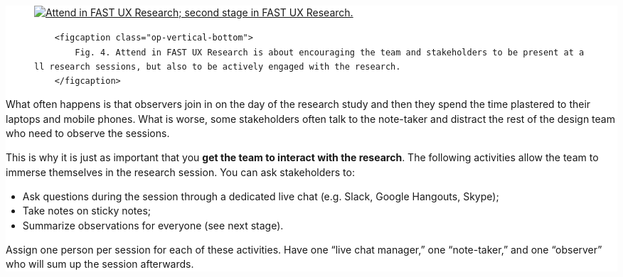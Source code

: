 

<figure class="article__image break-out">
	<a href="https://cloud.netlifyusercontent.com/assets/344dbf88-fdf9-42bb-adb4-46f01eedd629/9c79d889-959b-4fee-b2c3-42ad764b3f0e/fig4-attend-in-fast.jpg">
		<img
			srcset="https://res.cloudinary.com/indysigner/image/fetch/f_auto,q_auto/w_400/https://cloud.netlifyusercontent.com/assets/344dbf88-fdf9-42bb-adb4-46f01eedd629/9c79d889-959b-4fee-b2c3-42ad764b3f0e/fig4-attend-in-fast.jpg 400w,
			        https://res.cloudinary.com/indysigner/image/fetch/f_auto,q_auto/w_800/https://cloud.netlifyusercontent.com/assets/344dbf88-fdf9-42bb-adb4-46f01eedd629/9c79d889-959b-4fee-b2c3-42ad764b3f0e/fig4-attend-in-fast.jpg 800w,
			        https://res.cloudinary.com/indysigner/image/fetch/f_auto,q_auto/w_1200/https://cloud.netlifyusercontent.com/assets/344dbf88-fdf9-42bb-adb4-46f01eedd629/9c79d889-959b-4fee-b2c3-42ad764b3f0e/fig4-attend-in-fast.jpg 1200w,
			        https://res.cloudinary.com/indysigner/image/fetch/f_auto,q_auto/w_1600/https://cloud.netlifyusercontent.com/assets/344dbf88-fdf9-42bb-adb4-46f01eedd629/9c79d889-959b-4fee-b2c3-42ad764b3f0e/fig4-attend-in-fast.jpg 1600w,
			        https://res.cloudinary.com/indysigner/image/fetch/f_auto,q_auto/w_2000/https://cloud.netlifyusercontent.com/assets/344dbf88-fdf9-42bb-adb4-46f01eedd629/9c79d889-959b-4fee-b2c3-42ad764b3f0e/fig4-attend-in-fast.jpg 2000w"
			src="https://res.cloudinary.com/indysigner/image/fetch/f_auto,q_auto/w_400/https://cloud.netlifyusercontent.com/assets/344dbf88-fdf9-42bb-adb4-46f01eedd629/9c79d889-959b-4fee-b2c3-42ad764b3f0e/fig4-attend-in-fast.jpg"
			sizes="100vw"
			alt="Attend in FAST UX Research; second stage in FAST UX Research."
		/>
	</a>

	
		<figcaption class="op-vertical-bottom">
			Fig. 4. Attend in FAST UX Research is about encouraging the team and stakeholders to be present at all research sessions, but also to be actively engaged with the research.
		</figcaption>
	
</figure>


<p>What often happens is that observers join in on the day of the research study and then they spend the time plastered to their laptops and mobile phones. What is worse, some stakeholders often talk to the note-taker and distract the rest of the design team who need to observe the sessions.</p>

<p>This is why it is just as important that you <strong>get the team to interact with the research</strong>. The following activities allow the team to immerse themselves in the research session. You can ask stakeholders to:</p>

<ul>
<li>Ask questions during the session through a dedicated live chat (e.g. Slack, Google Hangouts, Skype);</li>
<li>Take notes on sticky notes;</li>
<li>Summarize observations for everyone (see next stage).</li>
</ul>

<p>Assign one person per session for each of these activities. Have one “live chat manager,” one “note-taker,” and one “observer” who will sum up the session afterwards.</p>
